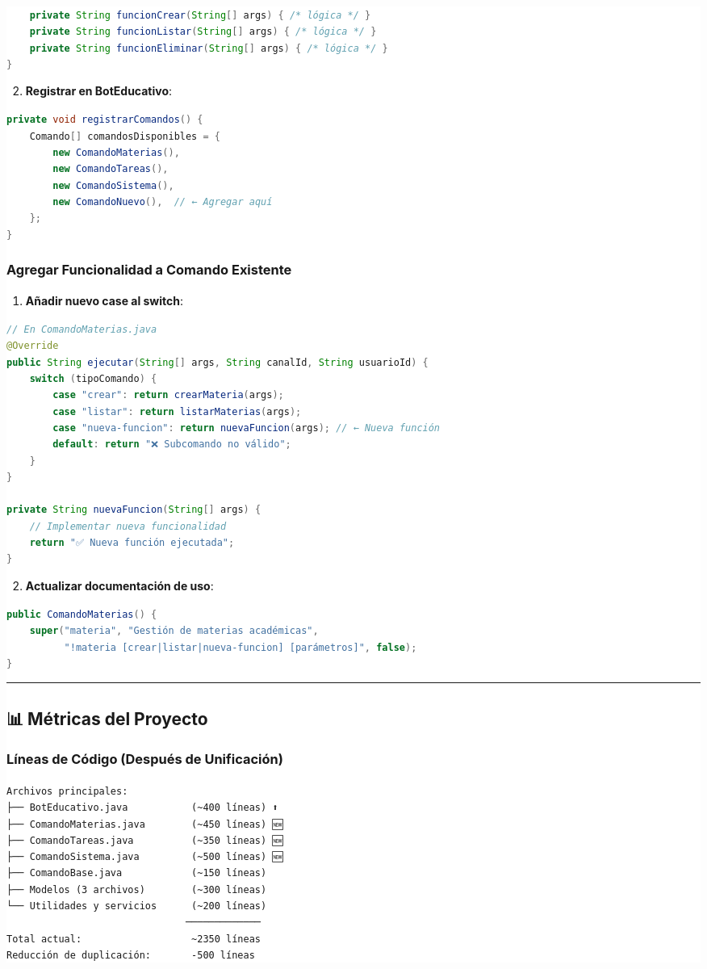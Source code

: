 ```java
    private String funcionCrear(String[] args) { /* lógica */ }
    private String funcionListar(String[] args) { /* lógica */ }
    private String funcionEliminar(String[] args) { /* lógica */ }
}
```

2. **Registrar en BotEducativo**:
```java
private void registrarComandos() {
    Comando[] comandosDisponibles = {
        new ComandoMaterias(),
        new ComandoTareas(),
        new ComandoSistema(),
        new ComandoNuevo(),  // ← Agregar aquí
    };
}
```

### **Agregar Funcionalidad a Comando Existente**

1. **Añadir nuevo case al switch**:
```java
// En ComandoMaterias.java
@Override
public String ejecutar(String[] args, String canalId, String usuarioId) {
    switch (tipoComando) {
        case "crear": return crearMateria(args);
        case "listar": return listarMaterias(args);
        case "nueva-funcion": return nuevaFuncion(args); // ← Nueva función
        default: return "❌ Subcomando no válido";
    }
}

private String nuevaFuncion(String[] args) {
    // Implementar nueva funcionalidad
    return "✅ Nueva función ejecutada";
}
```

2. **Actualizar documentación de uso**:
```java
public ComandoMaterias() {
    super("materia", "Gestión de materias académicas",
          "!materia [crear|listar|nueva-funcion] [parámetros]", false);
}
```

---

## 📊 Métricas del Proyecto

### **Líneas de Código (Después de Unificación)**
```
Archivos principales:
├── BotEducativo.java           (~400 líneas) ⬆️
├── ComandoMaterias.java        (~450 líneas) 🆕
├── ComandoTareas.java          (~350 líneas) 🆕
├── ComandoSistema.java         (~500 líneas) 🆕
├── ComandoBase.java            (~150 líneas)
├── Modelos (3 archivos)        (~300 líneas)
└── Utilidades y servicios      (~200 líneas)
                               ─────────────
Total actual:                   ~2350 líneas
Reducción de duplicación:       -500 líneas
```